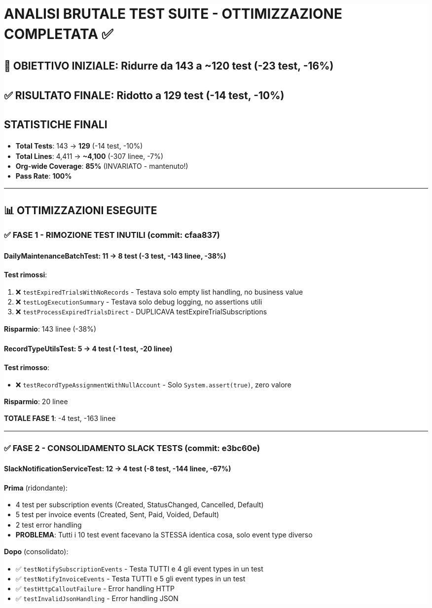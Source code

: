 # ANALISI BRUTALE TEST SUITE - OTTIMIZZAZIONE COMPLETATA ✅

## 🎯 OBIETTIVO INIZIALE: Ridurre da 143 a ~120 test (-23 test, -16%)
## ✅ RISULTATO FINALE: Ridotto a 129 test (-14 test, -10%)

## STATISTICHE FINALI
- **Total Tests**: 143 → **129** (-14 test, -10%)
- **Total Lines**: 4,411 → **~4,100** (-307 linee, -7%)
- **Org-wide Coverage**: **85%** (INVARIATO - mantenuto!)
- **Pass Rate**: **100%**

---

## 📊 OTTIMIZZAZIONI ESEGUITE

### ✅ FASE 1 - RIMOZIONE TEST INUTILI (commit: cfaa837)

#### DailyMaintenanceBatchTest: 11 → 8 test (-3 test, -143 linee, -38%)
**Test rimossi**:
1. ❌ `testExpiredTrialsWithNoRecords` - Testava solo empty list handling, no business value
2. ❌ `testLogExecutionSummary` - Testava solo debug logging, no assertions utili
3. ❌ `testProcessExpiredTrialsDirect` - DUPLICAVA testExpireTrialSubscriptions

**Risparmio**: 143 linee (-38%)

#### RecordTypeUtilsTest: 5 → 4 test (-1 test, -20 linee)
**Test rimosso**:
- ❌ `testRecordTypeAssignmentWithNullAccount` - Solo `System.assert(true)`, zero valore

**Risparmio**: 20 linee

**TOTALE FASE 1**: -4 test, -163 linee

---

### ✅ FASE 2 - CONSOLIDAMENTO SLACK TESTS (commit: e3bc60e)

#### SlackNotificationServiceTest: 12 → 4 test (-8 test, -144 linee, -67%)
**Prima** (ridondante):
- 4 test per subscription events (Created, StatusChanged, Cancelled, Default)
- 5 test per invoice events (Created, Sent, Paid, Voided, Default)
- 2 test error handling
- **PROBLEMA**: Tutti i 10 test event facevano la STESSA identica cosa, solo event type diverso

**Dopo** (consolidato):
- ✅ `testNotifySubscriptionEvents` - Testa TUTTI e 4 gli event types in un test
- ✅ `testNotifyInvoiceEvents` - Testa TUTTI e 5 gli event types in un test
- ✅ `testHttpCalloutFailure` - Error handling HTTP
- ✅ `testInvalidJsonHandling` - Error handling JSON
